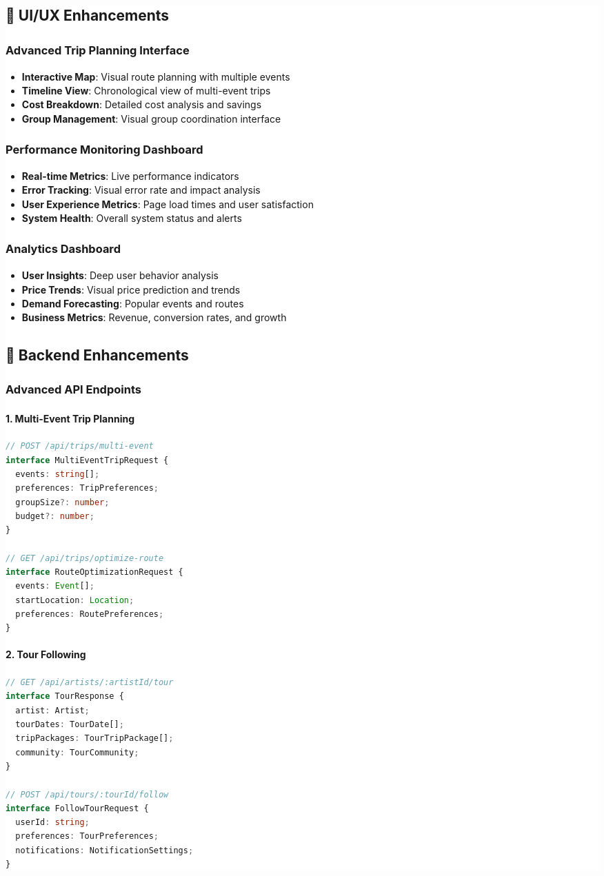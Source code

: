 ## 🎨 UI/UX Enhancements

### Advanced Trip Planning Interface
- **Interactive Map**: Visual route planning with multiple events
- **Timeline View**: Chronological view of multi-event trips
- **Cost Breakdown**: Detailed cost analysis and savings
- **Group Management**: Visual group coordination interface

### Performance Monitoring Dashboard
- **Real-time Metrics**: Live performance indicators
- **Error Tracking**: Visual error rate and impact analysis
- **User Experience Metrics**: Page load times and user satisfaction
- **System Health**: Overall system status and alerts

### Analytics Dashboard
- **User Insights**: Deep user behavior analysis
- **Price Trends**: Visual price prediction and trends
- **Demand Forecasting**: Popular events and routes
- **Business Metrics**: Revenue, conversion rates, and growth

## 🔧 Backend Enhancements

### Advanced API Endpoints

#### 1. Multi-Event Trip Planning
```typescript
// POST /api/trips/multi-event
interface MultiEventTripRequest {
  events: string[];
  preferences: TripPreferences;
  groupSize?: number;
  budget?: number;
}

// GET /api/trips/optimize-route
interface RouteOptimizationRequest {
  events: Event[];
  startLocation: Location;
  preferences: RoutePreferences;
}
```

#### 2. Tour Following
```typescript
// GET /api/artists/:artistId/tour
interface TourResponse {
  artist: Artist;
  tourDates: TourDate[];
  tripPackages: TourTripPackage[];
  community: TourCommunity;
}

// POST /api/tours/:tourId/follow
interface FollowTourRequest {
  userId: string;
  preferences: TourPreferences;
  notifications: NotificationSettings;
}
```
